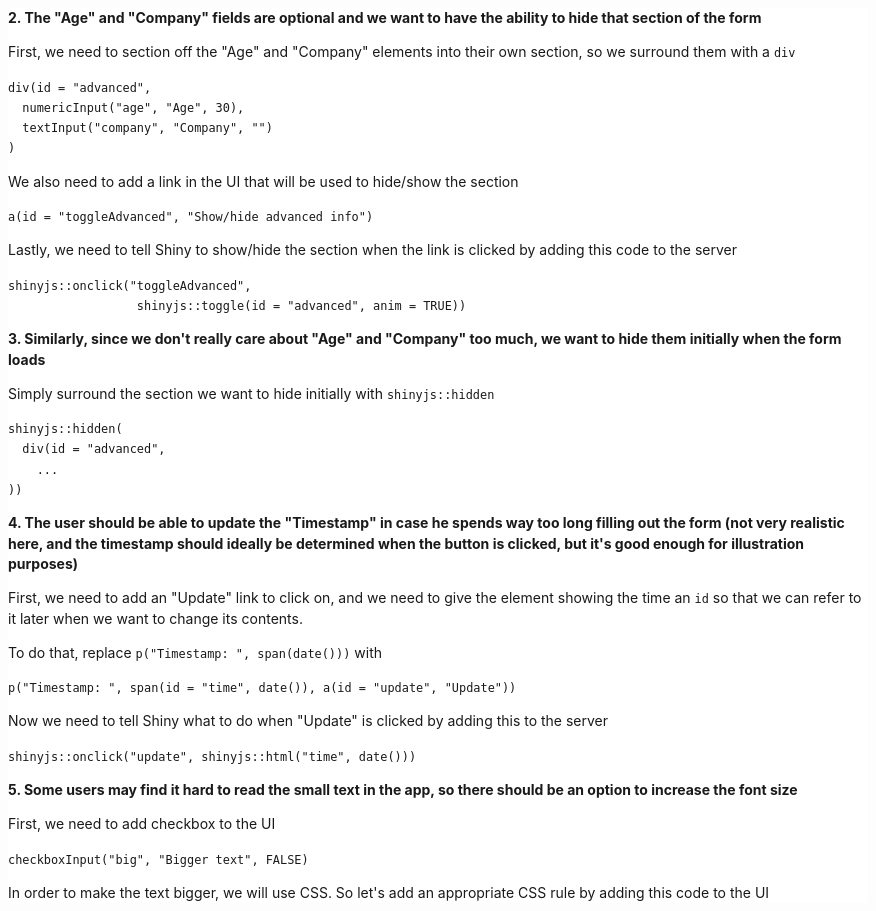 **2. The "Age" and "Company" fields are optional and we want to have the
ability to hide that section of the form**

First, we need to section off the "Age" and "Company" elements into
their own section, so we surround them with a `div`

    div(id = "advanced",
      numericInput("age", "Age", 30),
      textInput("company", "Company", "")
    )

We also need to add a link in the UI that will be used to hide/show the
section

    a(id = "toggleAdvanced", "Show/hide advanced info")

Lastly, we need to tell Shiny to show/hide the section when the link is
clicked by adding this code to the server

    shinyjs::onclick("toggleAdvanced",
                      shinyjs::toggle(id = "advanced", anim = TRUE))

**3. Similarly, since we don't really care about "Age" and "Company" too
much, we want to hide them initially when the form loads**

Simply surround the section we want to hide initially with
`shinyjs::hidden`

    shinyjs::hidden(
      div(id = "advanced",
        ...
    ))

**4. The user should be able to update the "Timestamp" in case he spends
way too long filling out the form (not very realistic here, and the
timestamp should ideally be determined when the button is clicked, but
it's good enough for illustration purposes)**

First, we need to add an "Update" link to click on, and we need to give
the element showing the time an `id` so that we can refer to it later
when we want to change its contents.

To do that, replace `p("Timestamp: ", span(date()))` with

    p("Timestamp: ", span(id = "time", date()), a(id = "update", "Update"))

Now we need to tell Shiny what to do when "Update" is clicked by adding
this to the server

    shinyjs::onclick("update", shinyjs::html("time", date()))

**5. Some users may find it hard to read the small text in the app, so
there should be an option to increase the font size**

First, we need to add checkbox to the UI

    checkboxInput("big", "Bigger text", FALSE)

In order to make the text bigger, we will use CSS. So let's add an
appropriate CSS rule by adding this code to the UI
